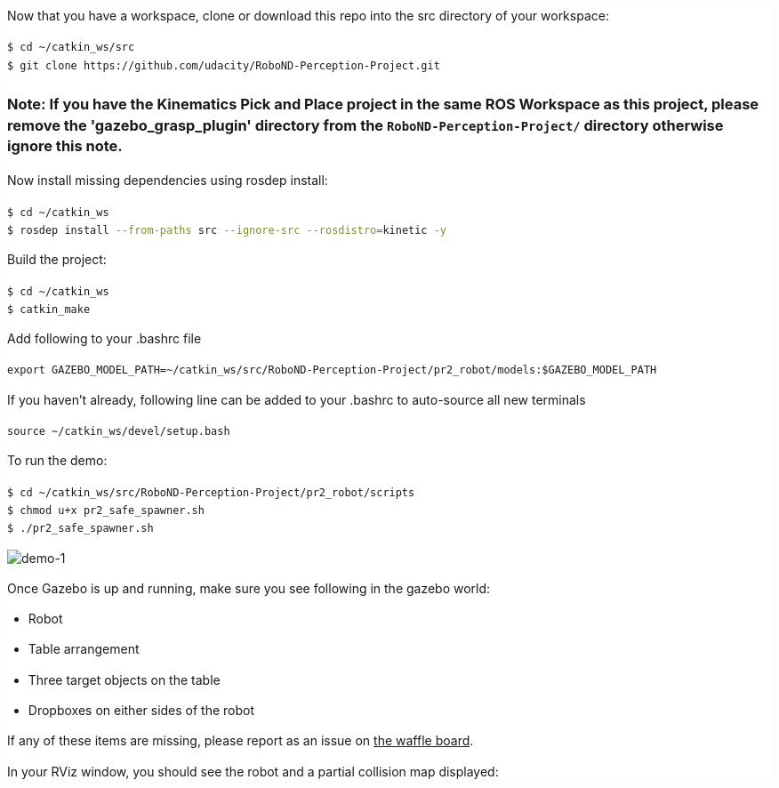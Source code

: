 Now that you have a workspace, clone or download this repo into the src directory of your workspace:
```sh
$ cd ~/catkin_ws/src
$ git clone https://github.com/udacity/RoboND-Perception-Project.git
```
### Note: If you have the Kinematics Pick and Place project in the same ROS Workspace as this project, please remove the 'gazebo_grasp_plugin' directory from the `RoboND-Perception-Project/` directory otherwise ignore this note.

Now install missing dependencies using rosdep install:
```sh
$ cd ~/catkin_ws
$ rosdep install --from-paths src --ignore-src --rosdistro=kinetic -y
```
Build the project:
```sh
$ cd ~/catkin_ws
$ catkin_make
```
Add following to your .bashrc file
```
export GAZEBO_MODEL_PATH=~/catkin_ws/src/RoboND-Perception-Project/pr2_robot/models:$GAZEBO_MODEL_PATH
```

If you haven’t already, following line can be added to your .bashrc to auto-source all new terminals
```
source ~/catkin_ws/devel/setup.bash
```

To run the demo:
```sh
$ cd ~/catkin_ws/src/RoboND-Perception-Project/pr2_robot/scripts
$ chmod u+x pr2_safe_spawner.sh
$ ./pr2_safe_spawner.sh
```
![demo-1](https://user-images.githubusercontent.com/20687560/28748231-46b5b912-7467-11e7-8778-3095172b7b19.png)



Once Gazebo is up and running, make sure you see following in the gazebo world:
- Robot

- Table arrangement

- Three target objects on the table

- Dropboxes on either sides of the robot


If any of these items are missing, please report as an issue on [the waffle board](https://waffle.io/udacity/robotics-nanodegree-issues).

In your RViz window, you should see the robot and a partial collision map displayed:
